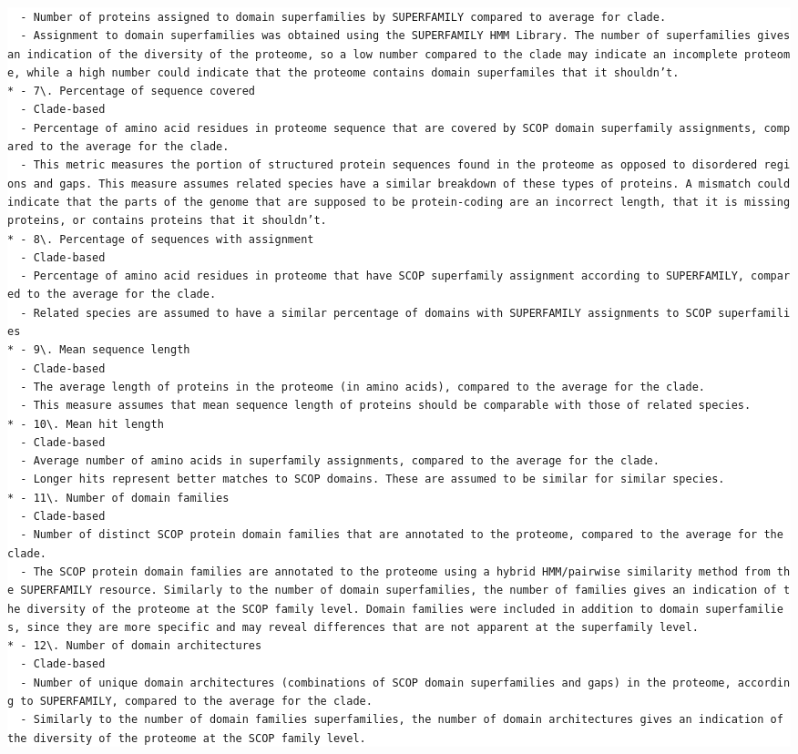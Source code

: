 ```{list-table} Description of the quality metrics in PQI
  - Number of proteins assigned to domain superfamilies by SUPERFAMILY compared to average for clade.
  - Assignment to domain superfamilies was obtained using the SUPERFAMILY HMM Library. The number of superfamilies gives an indication of the diversity of the proteome, so a low number compared to the clade may indicate an incomplete proteome, while a high number could indicate that the proteome contains domain superfamiles that it shouldn’t. 
* - 7\. Percentage of sequence covered
  - Clade-based
  - Percentage of amino acid residues in proteome sequence that are covered by SCOP domain superfamily assignments, compared to the average for the clade. 
  - This metric measures the portion of structured protein sequences found in the proteome as opposed to disordered regions and gaps. This measure assumes related species have a similar breakdown of these types of proteins. A mismatch could indicate that the parts of the genome that are supposed to be protein-coding are an incorrect length, that it is missing proteins, or contains proteins that it shouldn’t.
* - 8\. Percentage of sequences with assignment
  - Clade-based
  - Percentage of amino acid residues in proteome that have SCOP superfamily assignment according to SUPERFAMILY, compared to the average for the clade.
  - Related species are assumed to have a similar percentage of domains with SUPERFAMILY assignments to SCOP superfamilies
* - 9\. Mean sequence length
  - Clade-based
  - The average length of proteins in the proteome (in amino acids), compared to the average for the clade.
  - This measure assumes that mean sequence length of proteins should be comparable with those of related species. 
* - 10\. Mean hit length
  - Clade-based
  - Average number of amino acids in superfamily assignments, compared to the average for the clade.
  - Longer hits represent better matches to SCOP domains. These are assumed to be similar for similar species.
* - 11\. Number of domain families
  - Clade-based
  - Number of distinct SCOP protein domain families that are annotated to the proteome, compared to the average for the clade.
  - The SCOP protein domain families are annotated to the proteome using a hybrid HMM/pairwise similarity method from the SUPERFAMILY resource. Similarly to the number of domain superfamilies, the number of families gives an indication of the diversity of the proteome at the SCOP family level. Domain families were included in addition to domain superfamilies, since they are more specific and may reveal differences that are not apparent at the superfamily level. 
* - 12\. Number of domain architectures
  - Clade-based
  - Number of unique domain architectures (combinations of SCOP domain superfamilies and gaps) in the proteome, according to SUPERFAMILY, compared to the average for the clade.
  - Similarly to the number of domain families superfamilies, the number of domain architectures gives an indication of the diversity of the proteome at the SCOP family level.
```

[//]: # (TODO: Format table caption better:)


[//]: # (TODO: Restructure this section so that the different sources of bias are in a sensible order and that I have proof for each. Rename "why we care" and "we want to trust science")
[//]: # (TODO: Rewrite this so that the vibe is more "hey we all agree that we want to be able to rely on science and less "FUCK ALL OF YOU")
[//]: # (TODO: REf the "earlier" below:)
[//]: # (TODO: Any time I explain any of this, I better be able to say WHY it's there: Go through and check that I can)
[//]: # (TODO: Check maths appears correctly and none missing)
[//]: # (TODO: Check math below and formatting.)
[//]: # (TODO: Add link to dance of the p-values)
[//]: # (TODO: Instert image and fix reference and citations/links)
[//]: # (TODO: Aside about how Fischer is the worst)
[//]: # (TODO: Check where else Barbaric2007-zm is cited)
[//]: # (TODO: Delete the when is a model useful section if I don't have any thoughts about it:)
[//]: # (TODO: Check this is in a reasonable position and has the right level of headings.)
[//]: # (TODO: Explain that it is about where there is also proteins/proteomes)
[//]: # (TODO: Check how this paragraph ended in Google Doc. Had weird punctuation.)
[//]: # (TODO: Check combination homology 3 and 4 from table below)
[//]: # (TODO: Rephrase)
